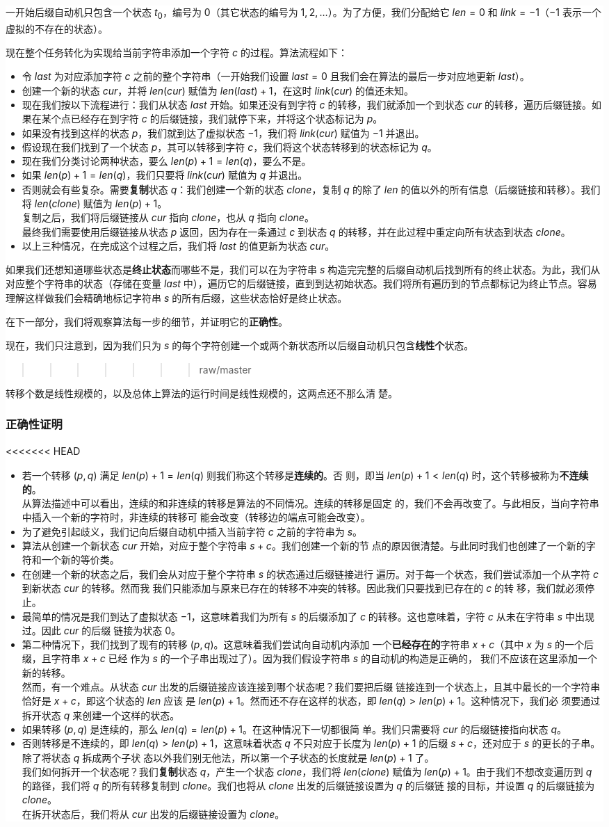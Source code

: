 一开始后缀自动机只包含一个状态 $t_0$，编号为 $0$（其它状态的编号为 $1,\,2,\,\ldots$）。为了方便，我们分配给它 $len=0$ 和 $link=-1$（$-1$ 表示一个虚拟的不存在的状态）。

现在整个任务转化为实现给当前字符串添加一个字符 $c$ 的过程。算法流程如下：

 - 令 $last$ 为对应添加字符 $c$ 之前的整个字符串（一开始我们设置 $last=0$ 且我们会在算法的最后一步对应地更新 $last$）。
 - 创建一个新的状态 $cur$，并将 $len(cur)$ 赋值为 $len(last)+1$，在这时 $link(cur)$ 的值还未知。
 - 现在我们按以下流程进行：我们从状态 $last$ 开始。如果还没有到字符 $c$ 的转移，我们就添加一个到状态 $cur$ 的转移，遍历后缀链接。如果在某个点已经存在到字符 $c$ 的后缀链接，我们就停下来，并将这个状态标记为 $p$。
 - 如果没有找到这样的状态 $p$，我们就到达了虚拟状态 $-1$，我们将 $link(cur)$ 赋值为 $-1$ 并退出。
 - 假设现在我们找到了一个状态 $p$，其可以转移到字符 $c$，我们将这个状态转移到的状态标记为 $q$。
 - 现在我们分类讨论两种状态，要么 $len(p) + 1 = len(q)$，要么不是。
 - 如果 $len(p)+1=len(q)$，我们只要将 $link(cur)$ 赋值为 $q$ 并退出。
 - 否则就会有些复杂。需要**复制**状态 $q$：我们创建一个新的状态 $clone$，复制 $q$ 的除了 $len$ 的值以外的所有信息（后缀链接和转移）。我们将 $len(clone)$ 赋值为 $len(p)+1$。  
复制之后，我们将后缀链接从 $cur$ 指向 $clone$，也从 $q$ 指向 $clone$。  
最终我们需要使用后缀链接从状态 $p$ 返回，因为存在一条通过 $c$ 到状态 $q$ 的转移，并在此过程中重定向所有状态到状态 $clone$。
 - 以上三种情况，在完成这个过程之后，我们将 $last$ 的值更新为状态 $cur$。

如果我们还想知道哪些状态是**终止状态**而哪些不是，我们可以在为字符串 $s$ 构造完完整的后缀自动机后找到所有的终止状态。为此，我们从对应整个字符串的状态（存储在变量 $last$ 中），遍历它的后缀链接，直到到达初始状态。我们将所有遍历到的节点都标记为终止节点。容易理解这样做我们会精确地标记字符串 $s$ 的所有后缀，这些状态恰好是终止状态。

在下一部分，我们将观察算法每一步的细节，并证明它的**正确性**。

现在，我们只注意到，因为我们只为 $s$ 的每个字符创建一个或两个新状态所以后缀自动机只包含**线性个**状态。
>>>>>>> raw/master

转移个数是线性规模的，以及总体上算法的运行时间是线性规模的，这两点还不那么清
楚。

### 正确性证明

<<<<<<< HEAD
 - 若一个转移 $(p,\,q)$ 满足 $len(p)+1=len(q)$ 则我们称这个转移是**连续的**。否
则，即当 $len(p)+1<len(q)$ 时，这个转移被称为**不连续的**。  
从算法描述中可以看出，连续的和非连续的转移是算法的不同情况。连续的转移是固定
的，我们不会再改变了。与此相反，当向字符串中插入一个新的字符时，非连续的转移可
能会改变（转移边的端点可能会改变）。
 - 为了避免引起歧义，我们记向后缀自动机中插入当前字符 $c$ 之前的字符串为 $s$。
 - 算法从创建一个新状态 $cur$ 开始，对应于整个字符串 $s+c$。我们创建一个新的节
点的原因很清楚。与此同时我们也创建了一个新的字符和一个新的等价类。
 - 在创建一个新的状态之后，我们会从对应于整个字符串 $s$ 的状态通过后缀链接进行
遍历。对于每一个状态，我们尝试添加一个从字符 $c$ 到新状态 $cur$ 的转移。然而我
我们只能添加与原来已存在的转移不冲突的转移。因此我们只要找到已存在的 $c$ 的转
移，我们就必须停止。
 - 最简单的情况是我们到达了虚拟状态 $-1$，这意味着我们为所有 $s$ 的后缀添加了 
$c$ 的转移。这也意味着，字符 $c$ 从未在字符串 $s$ 中出现过。因此 $cur$ 的后缀
链接为状态 $0$。
 - 第二种情况下，我们找到了现有的转移 $(p,\,q)$。这意味着我们尝试向自动机内添加
一个**已经存在的**字符串 $x+c$（其中 $x$ 为 $s$ 的一个后缀，且字符串 $x+c$ 已经
作为 $s$ 的一个子串出现过了）。因为我们假设字符串 $s$ 的自动机的构造是正确的，
我们不应该在这里添加一个新的转移。  
然而，有一个难点。从状态 $cur$ 出发的后缀链接应该连接到哪个状态呢？我们要把后缀
链接连到一个状态上，且其中最长的一个字符串恰好是 $x+c$，即这个状态的 $len$ 应该
是 $len(p)+1$。然而还不存在这样的状态，即 $len(q)>len(p)+1$。这种情况下，我们必
须要通过拆开状态 $q$ 来创建一个这样的状态。
 - 如果转移 $(p,\,q)$ 是连续的，那么 $len(q)=len(p)+1$。在这种情况下一切都很简
单。我们只需要将 $cur$ 的后缀链接指向状态 $q$。
 - 否则转移是不连续的，即 $len(q)>len(p)+1$，这意味着状态 $q$ 不只对应于长度为
$len(p)+1$ 的后缀 $s+c$，还对应于 $s$ 的更长的子串。除了将状态 $q$ 拆成两个子状
态以外我们别无他法，所以第一个子状态的长度就是 $len(p)+1$ 了。  
我们如何拆开一个状态呢？我们**复制**状态 $q$，产生一个状态 $clone$，我们将 
$len(clone)$ 赋值为 $len(p)+1$。由于我们不想改变遍历到 $q$ 的路径，我们将 $q$ 
的所有转移复制到 $clone$。我们也将从 $clone$ 出发的后缀链接设置为 $q$ 的后缀链
接的目标，并设置 $q$ 的后缀链接为 $clone$。  
在拆开状态后，我们将从 $cur$ 出发的后缀链接设置为 $clone$。  